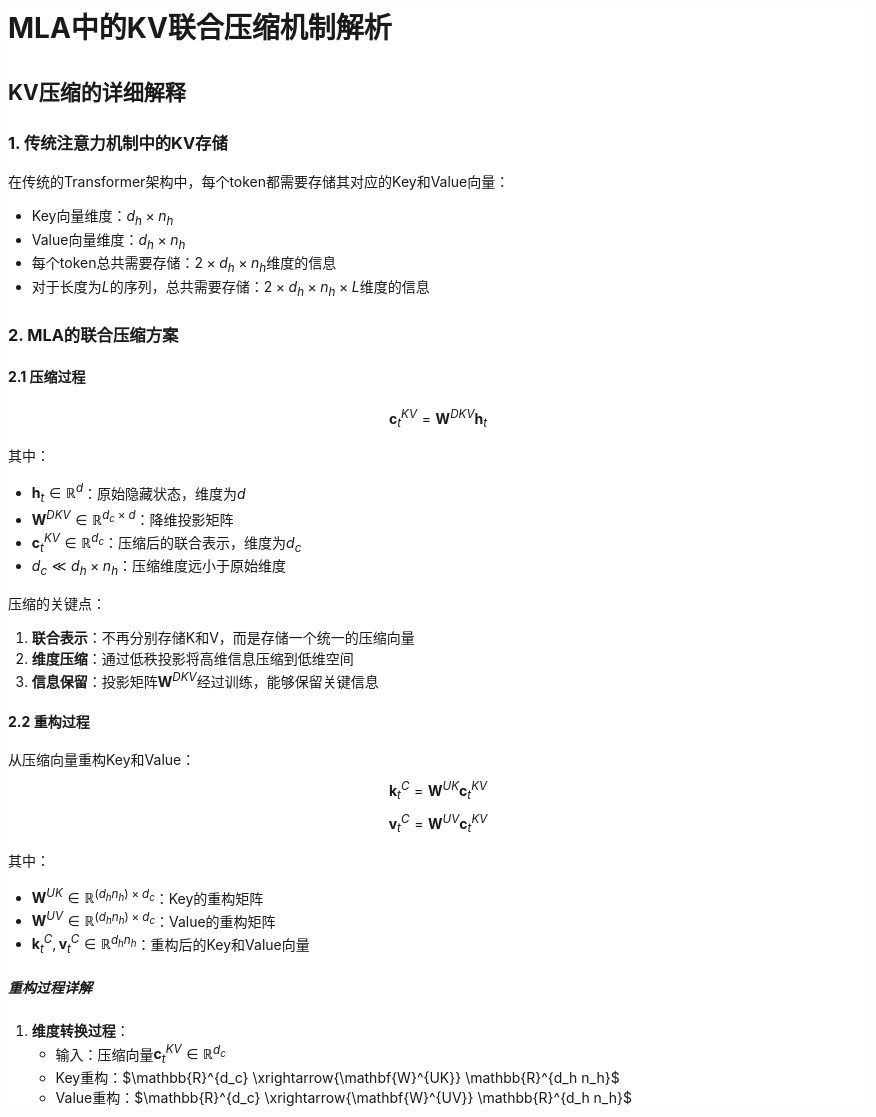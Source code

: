 # MLA中的KV联合压缩机制解析

<head>
  <script src="https://cdn.mathjax.org/mathjax/latest/MathJax.js?config=TeX-AMS-MML_HTMLorMML" type="text/javascript"></script>
</head>

## KV压缩的详细解释

### 1. 传统注意力机制中的KV存储
在传统的Transformer架构中，每个token都需要存储其对应的Key和Value向量：
- Key向量维度：$d_h \times n_h$
- Value向量维度：$d_h \times n_h$
- 每个token总共需要存储：$2 \times d_h \times n_h$维度的信息
- 对于长度为$L$的序列，总共需要存储：$2 \times d_h \times n_h \times L$维度的信息

### 2. MLA的联合压缩方案

#### 2.1 压缩过程
$$
\mathbf{c}_t^{KV} = \mathbf{W}^{DKV}\mathbf{h}_t
$$

其中：
- $\mathbf{h}_t \in \mathbb{R}^d$：原始隐藏状态，维度为$d$
- $\mathbf{W}^{DKV} \in \mathbb{R}^{d_c \times d}$：降维投影矩阵
- $\mathbf{c}_t^{KV} \in \mathbb{R}^{d_c}$：压缩后的联合表示，维度为$d_c$
- $d_c \ll d_h \times n_h$：压缩维度远小于原始维度

压缩的关键点：
1. **联合表示**：不再分别存储K和V，而是存储一个统一的压缩向量
2. **维度压缩**：通过低秩投影将高维信息压缩到低维空间
3. **信息保留**：投影矩阵$\mathbf{W}^{DKV}$经过训练，能够保留关键信息

#### 2.2 重构过程
从压缩向量重构Key和Value：
$$
\mathbf{k}_t^C = \mathbf{W}^{UK}\mathbf{c}_t^{KV}
$$
$$
\mathbf{v}_t^C = \mathbf{W}^{UV}\mathbf{c}_t^{KV}
$$

其中：
- $\mathbf{W}^{UK} \in \mathbb{R}^{(d_h n_h) \times d_c}$：Key的重构矩阵
- $\mathbf{W}^{UV} \in \mathbb{R}^{(d_h n_h) \times d_c}$：Value的重构矩阵
- $\mathbf{k}_t^C, \mathbf{v}_t^C \in \mathbb{R}^{d_h n_h}$：重构后的Key和Value向量

##### 重构过程详解

1. **维度转换过程**：
   - 输入：压缩向量$\mathbf{c}_t^{KV} \in \mathbb{R}^{d_c}$
   - Key重构：$\mathbb{R}^{d_c} \xrightarrow{\mathbf{W}^{UK}} \mathbb{R}^{d_h n_h}$
   - Value重构：$\mathbb{R}^{d_c} \xrightarrow{\mathbf{W}^{UV}} \mathbb{R}^{d_h n_h}$
